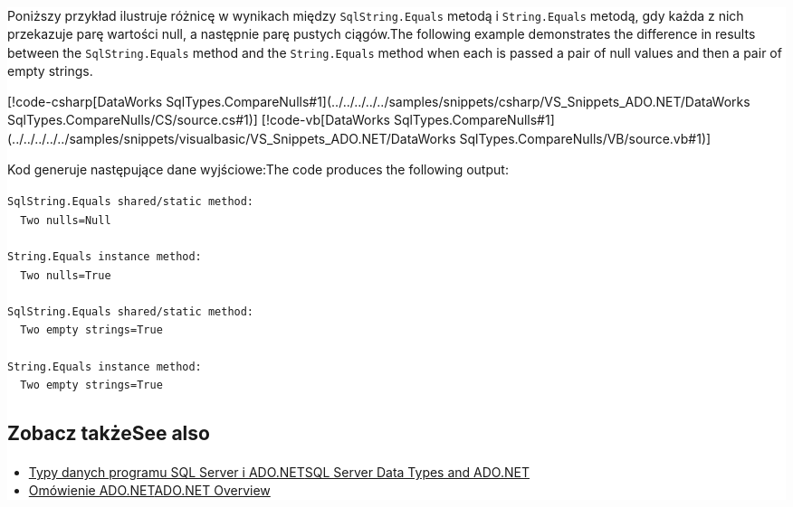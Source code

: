  <span data-ttu-id="ba932-186">Poniższy przykład ilustruje różnicę w wynikach między `SqlString.Equals` metodą i `String.Equals` metodą, gdy każda z nich przekazuje parę wartości null, a następnie parę pustych ciągów.</span><span class="sxs-lookup"><span data-stu-id="ba932-186">The following example demonstrates the difference in results between the `SqlString.Equals` method and the `String.Equals` method when each is passed a pair of null values and then a pair of empty strings.</span></span>  
  
 [!code-csharp[DataWorks SqlTypes.CompareNulls#1](../../../../../samples/snippets/csharp/VS_Snippets_ADO.NET/DataWorks SqlTypes.CompareNulls/CS/source.cs#1)]
 [!code-vb[DataWorks SqlTypes.CompareNulls#1](../../../../../samples/snippets/visualbasic/VS_Snippets_ADO.NET/DataWorks SqlTypes.CompareNulls/VB/source.vb#1)]  
  
 <span data-ttu-id="ba932-187">Kod generuje następujące dane wyjściowe:</span><span class="sxs-lookup"><span data-stu-id="ba932-187">The code produces the following output:</span></span>  
  
```output
SqlString.Equals shared/static method:  
  Two nulls=Null  
  
String.Equals instance method:  
  Two nulls=True  
  
SqlString.Equals shared/static method:  
  Two empty strings=True  
  
String.Equals instance method:  
  Two empty strings=True
```  
  
## <a name="see-also"></a><span data-ttu-id="ba932-188">Zobacz także</span><span class="sxs-lookup"><span data-stu-id="ba932-188">See also</span></span>

- [<span data-ttu-id="ba932-189">Typy danych programu SQL Server i ADO.NET</span><span class="sxs-lookup"><span data-stu-id="ba932-189">SQL Server Data Types and ADO.NET</span></span>](sql-server-data-types.md)
- [<span data-ttu-id="ba932-190">Omówienie ADO.NET</span><span class="sxs-lookup"><span data-stu-id="ba932-190">ADO.NET Overview</span></span>](../ado-net-overview.md)
